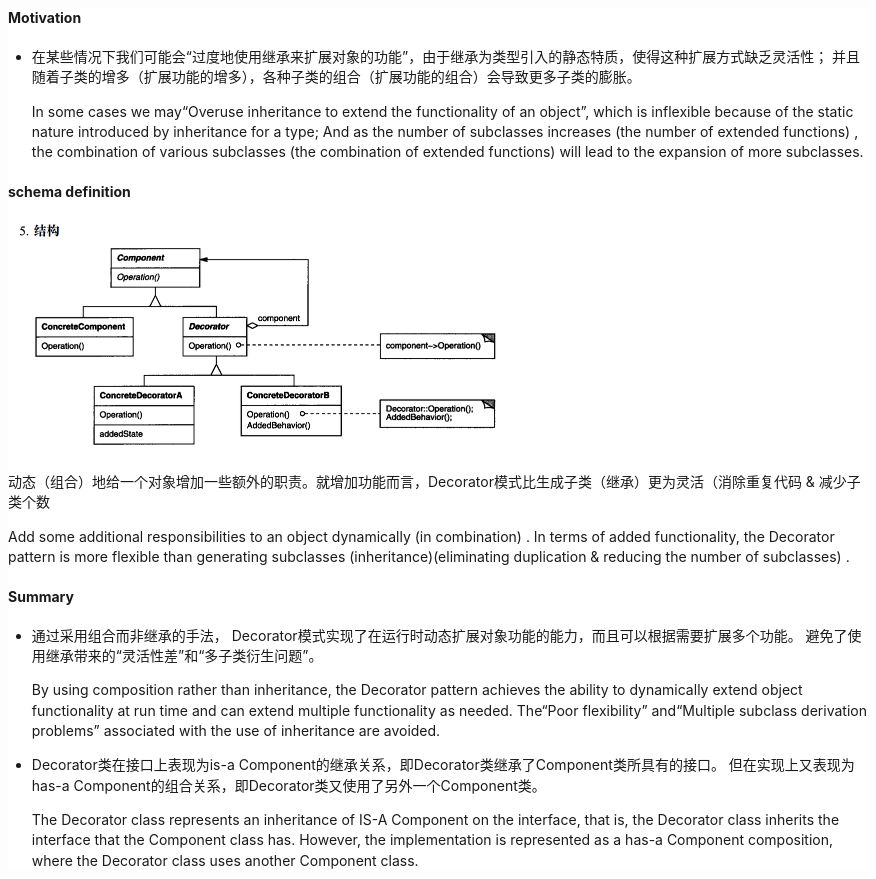 #### Motivation

- 在某些情况下我们可能会“过度地使用继承来扩展对象的功能”，由于继承为类型引入的静态特质，使得这种扩展方式缺乏灵活性； 并且随着子类的增多（扩展功能的增多），各种子类的组合（扩展功能的组合）会导致更多子类的膨胀。

  In some cases we may“Overuse inheritance to extend the functionality of an object”, which is inflexible because of the static nature introduced by inheritance for a type; And as the number of subclasses increases (the number of extended functions) , the combination of various subclasses (the combination of extended functions) will lead to the expansion of more subclasses.

#### schema definition

<img src="assets/image-20230424194935202.png" alt="image-20230424194935202" style="zoom:50%;" />

动态（组合）地给一个对象增加一些额外的职责。就增加功能而言，Decorator模式比生成子类（继承）更为灵活（消除重复代码 & 减少子类个数

Add some additional responsibilities to an object dynamically (in combination) . In terms of added functionality, the Decorator pattern is more flexible than generating subclasses (inheritance)(eliminating duplication & reducing the number of subclasses) . 

#### Summary

- 通过采用组合而非继承的手法， Decorator模式实现了在运行时动态扩展对象功能的能力，而且可以根据需要扩展多个功能。 避免了使用继承带来的“灵活性差”和“多子类衍生问题”。

  By using composition rather than inheritance, the Decorator pattern achieves the ability to dynamically extend object functionality at run time and can extend multiple functionality as needed. The“Poor flexibility” and“Multiple subclass derivation problems” associated with the use of inheritance are avoided.

- Decorator类在接口上表现为is-a Component的继承关系，即Decorator类继承了Component类所具有的接口。 但在实现上又表现为has-a Component的组合关系，即Decorator类又使用了另外一个Component类。

  The Decorator class represents an inheritance of IS-A Component on the interface, that is, the Decorator class inherits the interface that the Component class has. However, the implementation is represented as a has-a Component composition, where the Decorator class uses another Component class.

